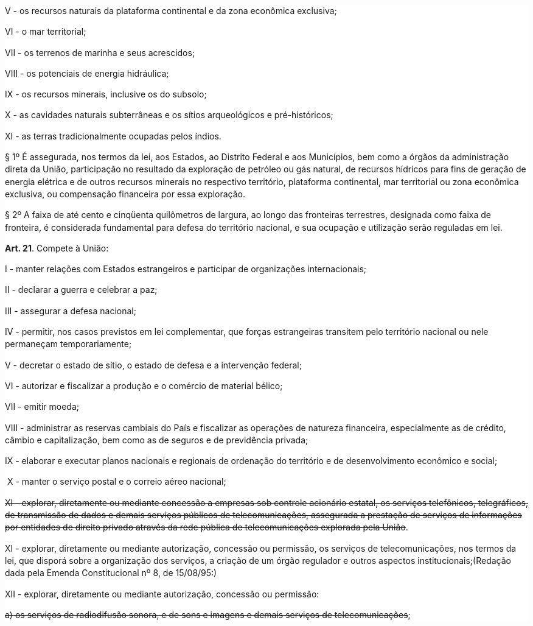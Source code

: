 V - os recursos naturais da plataforma continental e da zona econômica exclusiva;

VI - o mar territorial;

VII - os terrenos de marinha e seus acrescidos;

VIII - os potenciais de energia hidráulica;

IX - os recursos minerais, inclusive os do subsolo;

X - as cavidades naturais subterrâneas e os sítios arqueológicos e pré-históricos;

XI - as terras tradicionalmente ocupadas pelos índios.

§ 1º É assegurada, nos termos da lei, aos Estados, ao Distrito Federal e aos Municípios, bem como a órgãos da administração direta da União, participação no resultado da exploração de petróleo ou gás natural, de recursos hídricos para fins de geração de energia elétrica e de outros recursos minerais no respectivo território, plataforma continental, mar territorial ou zona econômica exclusiva, ou compensação financeira por essa exploração.

§ 2º A faixa de até cento e cinqüenta quilômetros de largura, ao longo das fronteiras terrestres, designada como faixa de fronteira, é considerada fundamental para defesa do território nacional, e sua ocupação e utilização serão reguladas em lei.

**Art. 21**. Compete à União:

I - manter relações com Estados estrangeiros e participar de organizações internacionais;

II - declarar a guerra e celebrar a paz;

III - assegurar a defesa nacional;

IV - permitir, nos casos previstos em lei complementar, que forças estrangeiras transitem pelo território nacional ou nele permaneçam temporariamente;

V - decretar o estado de sítio, o estado de defesa e a intervenção federal;

VI - autorizar e fiscalizar a produção e o comércio de material bélico;

VII - emitir moeda;

VIII - administrar as reservas cambiais do País e fiscalizar as operações de natureza financeira, especialmente as de crédito, câmbio e capitalização, bem como as de seguros e de previdência privada;

IX - elaborar e executar planos nacionais e regionais de ordenação do território e de desenvolvimento econômico e social;

 X - manter o serviço postal e o correio aéreo nacional;

~~XI - explorar, diretamente ou mediante concessão a empresas sob controle acionário estatal, os serviços telefônicos, telegráficos, de transmissão de dados e demais serviços públicos de telecomunicações, assegurada a prestação de serviços de informações por entidades de direito privado através da rede pública de telecomunicações explorada pela União~~.

XI - explorar, diretamente ou mediante autorização, concessão ou permissão, os serviços de telecomunicações, nos termos da lei, que disporá sobre a organização dos serviços, a criação de um órgão regulador e outros aspectos institucionais;(Redação dada pela Emenda Constitucional nº 8, de 15/08/95:)

XII - explorar, diretamente ou mediante autorização, concessão ou permissão:

~~a) os serviços de radiodifusão sonora, e de sons e imagens e demais serviços de telecomunicações~~;
